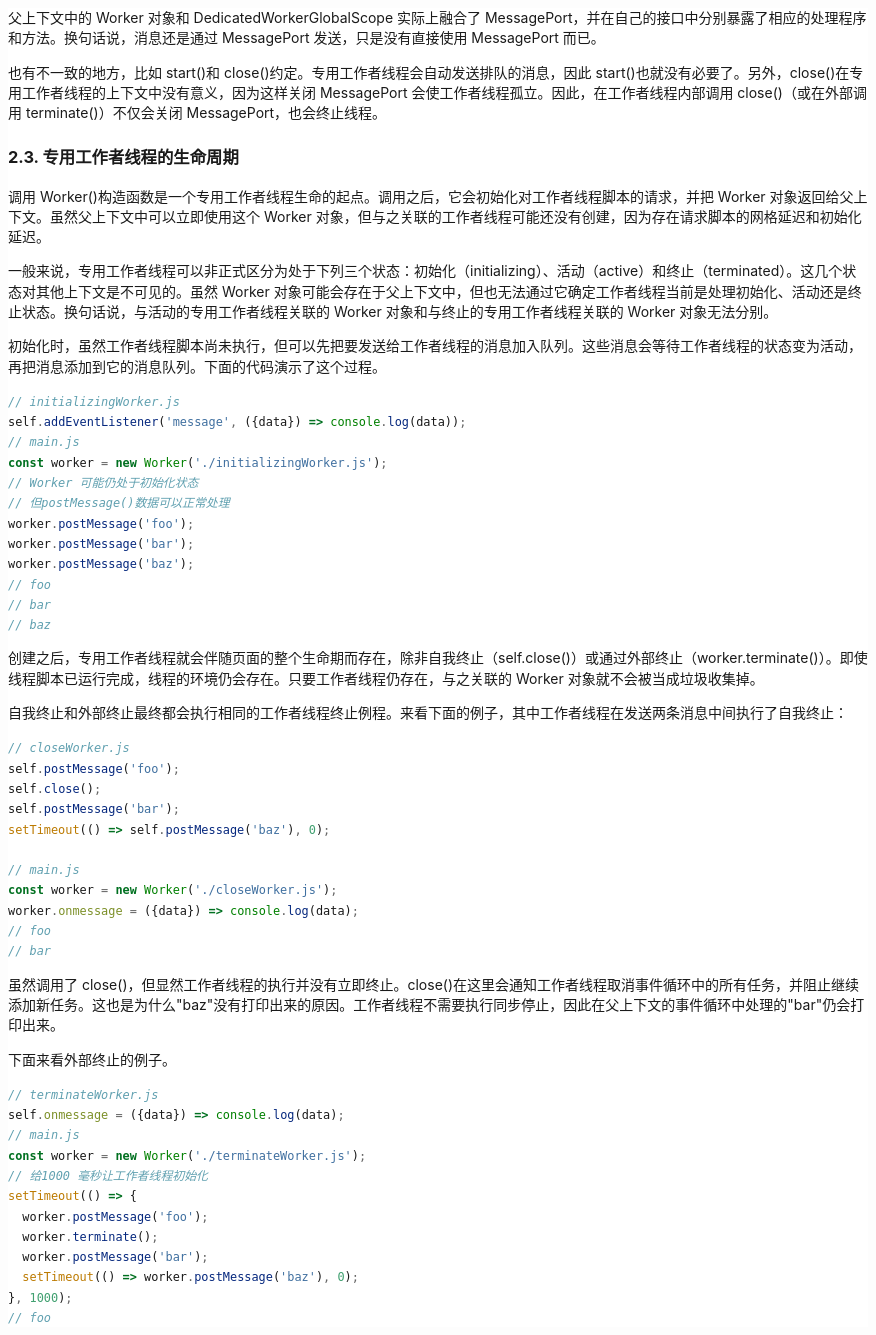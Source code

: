 父上下文中的 Worker 对象和 DedicatedWorkerGlobalScope 实际上融合了 MessagePort，并在自己的接口中分别暴露了相应的处理程序和方法。换句话说，消息还是通过 MessagePort 发送，只是没有直接使用 MessagePort 而已。

也有不一致的地方，比如 start()和 close()约定。专用工作者线程会自动发送排队的消息，因此 start()也就没有必要了。另外，close()在专用工作者线程的上下文中没有意义，因为这样关闭 MessagePort 会使工作者线程孤立。因此，在工作者线程内部调用 close()（或在外部调用 terminate()）不仅会关闭 MessagePort，也会终止线程。

### 2.3. 专用工作者线程的生命周期

调用 Worker()构造函数是一个专用工作者线程生命的起点。调用之后，它会初始化对工作者线程脚本的请求，并把 Worker 对象返回给父上下文。虽然父上下文中可以立即使用这个 Worker 对象，但与之关联的工作者线程可能还没有创建，因为存在请求脚本的网格延迟和初始化延迟。

一般来说，专用工作者线程可以非正式区分为处于下列三个状态：初始化（initializing）、活动（active）和终止（terminated）。这几个状态对其他上下文是不可见的。虽然 Worker 对象可能会存在于父上下文中，但也无法通过它确定工作者线程当前是处理初始化、活动还是终止状态。换句话说，与活动的专用工作者线程关联的 Worker 对象和与终止的专用工作者线程关联的 Worker 对象无法分别。

初始化时，虽然工作者线程脚本尚未执行，但可以先把要发送给工作者线程的消息加入队列。这些消息会等待工作者线程的状态变为活动，再把消息添加到它的消息队列。下面的代码演示了这个过程。

```javascript
// initializingWorker.js
self.addEventListener('message', ({data}) => console.log(data));
// main.js
const worker = new Worker('./initializingWorker.js');
// Worker 可能仍处于初始化状态
// 但postMessage()数据可以正常处理
worker.postMessage('foo');
worker.postMessage('bar');
worker.postMessage('baz');
// foo
// bar
// baz
```

创建之后，专用工作者线程就会伴随页面的整个生命期而存在，除非自我终止（self.close()）或通过外部终止（worker.terminate()）。即使线程脚本已运行完成，线程的环境仍会存在。只要工作者线程仍存在，与之关联的 Worker 对象就不会被当成垃圾收集掉。

自我终止和外部终止最终都会执行相同的工作者线程终止例程。来看下面的例子，其中工作者线程在发送两条消息中间执行了自我终止：

```javascript
// closeWorker.js
self.postMessage('foo');
self.close();
self.postMessage('bar');
setTimeout(() => self.postMessage('baz'), 0);

// main.js
const worker = new Worker('./closeWorker.js');
worker.onmessage = ({data}) => console.log(data);
// foo
// bar
```

虽然调用了 close()，但显然工作者线程的执行并没有立即终止。close()在这里会通知工作者线程取消事件循环中的所有任务，并阻止继续添加新任务。这也是为什么"baz"没有打印出来的原因。工作者线程不需要执行同步停止，因此在父上下文的事件循环中处理的"bar"仍会打印出来。

下面来看外部终止的例子。

```javascript
// terminateWorker.js
self.onmessage = ({data}) => console.log(data);
// main.js
const worker = new Worker('./terminateWorker.js');
// 给1000 毫秒让工作者线程初始化
setTimeout(() => {
  worker.postMessage('foo');
  worker.terminate();
  worker.postMessage('bar');
  setTimeout(() => worker.postMessage('baz'), 0);
}, 1000);
// foo
```